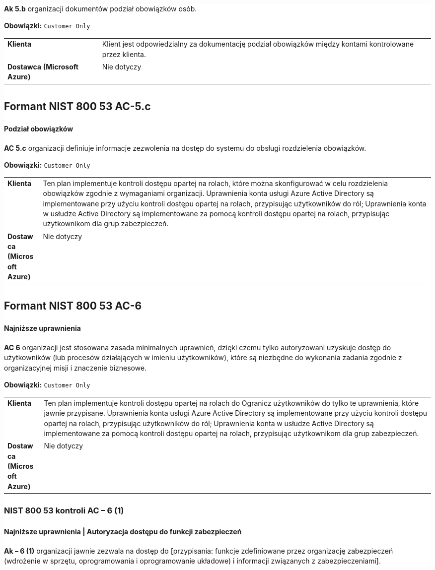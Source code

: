 **Ak 5.b** organizacji dokumentów podział obowiązków osób.

**Obowiązki:** `Customer Only`

|||
|---|---|
| **Klienta** | Klient jest odpowiedzialny za dokumentację podział obowiązków między kontami kontrolowane przez klienta. |
| **Dostawca (Microsoft Azure)** | Nie dotyczy |


 ## <a name="nist-800-53-control-ac-5c"></a>Formant NIST 800 53 AC-5.c

#### <a name="separation-of-duties"></a>Podział obowiązków

**AC 5.c** organizacji definiuje informacje zezwolenia na dostęp do systemu do obsługi rozdzielenia obowiązków.

**Obowiązki:** `Customer Only`

|||
|---|---|
| **Klienta** | Ten plan implementuje kontroli dostępu opartej na rolach, które można skonfigurować w celu rozdzielenia obowiązków zgodnie z wymaganiami organizacji. Uprawnienia konta usługi Azure Active Directory są implementowane przy użyciu kontroli dostępu opartej na rolach, przypisując użytkowników do ról; Uprawnienia konta w usłudze Active Directory są implementowane za pomocą kontroli dostępu opartej na rolach, przypisując użytkownikom dla grup zabezpieczeń. |
| **Dostawca (Microsoft Azure)** | Nie dotyczy |


 ## <a name="nist-800-53-control-ac-6"></a>Formant NIST 800 53 AC-6

#### <a name="least-privilege"></a>Najniższe uprawnienia

**AC 6** organizacji jest stosowana zasada minimalnych uprawnień, dzięki czemu tylko autoryzowani uzyskuje dostęp do użytkowników (lub procesów działających w imieniu użytkowników), które są niezbędne do wykonania zadania zgodnie z organizacyjnej misji i znaczenie biznesowe.

**Obowiązki:** `Customer Only`

|||
|---|---|
| **Klienta** | Ten plan implementuje kontroli dostępu opartej na rolach do Ogranicz użytkowników do tylko te uprawnienia, które jawnie przypisane. Uprawnienia konta usługi Azure Active Directory są implementowane przy użyciu kontroli dostępu opartej na rolach, przypisując użytkowników do ról; Uprawnienia konta w usłudze Active Directory są implementowane za pomocą kontroli dostępu opartej na rolach, przypisując użytkownikom dla grup zabezpieczeń.  |
| **Dostawca (Microsoft Azure)** | Nie dotyczy |


 ### <a name="nist-800-53-control-ac-6-1"></a>NIST 800 53 kontroli AC – 6 (1)

#### <a name="least-privilege--authorize-access-to-security-functions"></a>Najniższe uprawnienia | Autoryzacja dostępu do funkcji zabezpieczeń

**Ak – 6 (1)** organizacji jawnie zezwala na dostęp do [przypisania: funkcje zdefiniowane przez organizację zabezpieczeń (wdrożenie w sprzętu, oprogramowania i oprogramowanie układowe) i informacji związanych z zabezpieczeniami].
